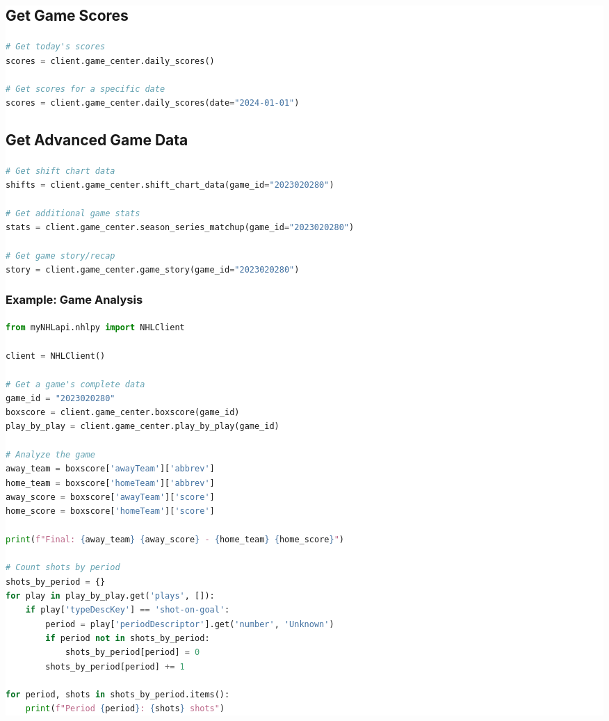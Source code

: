 ## Get Game Scores
```python
# Get today's scores
scores = client.game_center.daily_scores()

# Get scores for a specific date
scores = client.game_center.daily_scores(date="2024-01-01")
```

## Get Advanced Game Data
```python
# Get shift chart data
shifts = client.game_center.shift_chart_data(game_id="2023020280")

# Get additional game stats
stats = client.game_center.season_series_matchup(game_id="2023020280")

# Get game story/recap
story = client.game_center.game_story(game_id="2023020280")
```

### Example: Game Analysis
```python
from myNHLapi.nhlpy import NHLClient

client = NHLClient()

# Get a game's complete data
game_id = "2023020280"
boxscore = client.game_center.boxscore(game_id)
play_by_play = client.game_center.play_by_play(game_id)

# Analyze the game
away_team = boxscore['awayTeam']['abbrev']
home_team = boxscore['homeTeam']['abbrev']
away_score = boxscore['awayTeam']['score']
home_score = boxscore['homeTeam']['score']

print(f"Final: {away_team} {away_score} - {home_team} {home_score}")

# Count shots by period
shots_by_period = {}
for play in play_by_play.get('plays', []):
    if play['typeDescKey'] == 'shot-on-goal':
        period = play['periodDescriptor'].get('number', 'Unknown')
        if period not in shots_by_period:
            shots_by_period[period] = 0
        shots_by_period[period] += 1

for period, shots in shots_by_period.items():
    print(f"Period {period}: {shots} shots")
```
